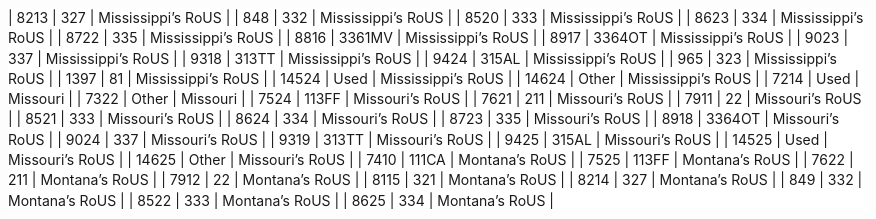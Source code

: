 | 8213  | 327      | Mississippi’s RoUS          |
| 848   | 332      | Mississippi’s RoUS          |
| 8520  | 333      | Mississippi’s RoUS          |
| 8623  | 334      | Mississippi’s RoUS          |
| 8722  | 335      | Mississippi’s RoUS          |
| 8816  | 3361MV   | Mississippi’s RoUS          |
| 8917  | 3364OT   | Mississippi’s RoUS          |
| 9023  | 337      | Mississippi’s RoUS          |
| 9318  | 313TT    | Mississippi’s RoUS          |
| 9424  | 315AL    | Mississippi’s RoUS          |
| 965   | 323      | Mississippi’s RoUS          |
| 1397  | 81       | Mississippi’s RoUS          |
| 14524 | Used     | Mississippi’s RoUS          |
| 14624 | Other    | Mississippi’s RoUS          |
| 7214  | Used     | Missouri                    |
| 7322  | Other    | Missouri                    |
| 7524  | 113FF    | Missouri’s RoUS             |
| 7621  | 211      | Missouri’s RoUS             |
| 7911  | 22       | Missouri’s RoUS             |
| 8521  | 333      | Missouri’s RoUS             |
| 8624  | 334      | Missouri’s RoUS             |
| 8723  | 335      | Missouri’s RoUS             |
| 8918  | 3364OT   | Missouri’s RoUS             |
| 9024  | 337      | Missouri’s RoUS             |
| 9319  | 313TT    | Missouri’s RoUS             |
| 9425  | 315AL    | Missouri’s RoUS             |
| 14525 | Used     | Missouri’s RoUS             |
| 14625 | Other    | Missouri’s RoUS             |
| 7410  | 111CA    | Montana’s RoUS              |
| 7525  | 113FF    | Montana’s RoUS              |
| 7622  | 211      | Montana’s RoUS              |
| 7912  | 22       | Montana’s RoUS              |
| 8115  | 321      | Montana’s RoUS              |
| 8214  | 327      | Montana’s RoUS              |
| 849   | 332      | Montana’s RoUS              |
| 8522  | 333      | Montana’s RoUS              |
| 8625  | 334      | Montana’s RoUS              |